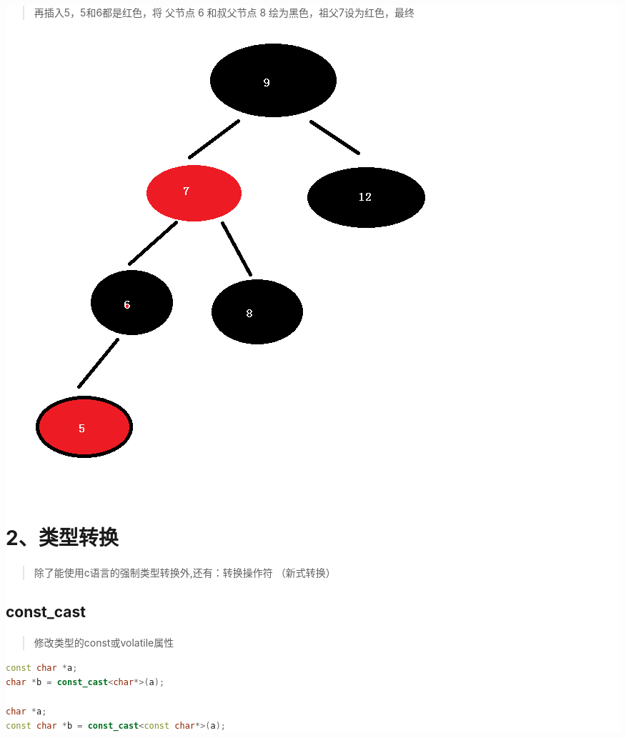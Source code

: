 > 再插入5，5和6都是红色，将 父节点 6 和叔父节点 8 绘为黑色，祖父7设为红色，最终

![最终插入5](../images/最终插入5.png)



# 2、类型转换

>除了能使用c语言的强制类型转换外,还有：转换操作符 （新式转换）

## const_cast

>修改类型的const或volatile属性

```c++
const char *a;
char *b = const_cast<char*>(a);
	
char *a;
const char *b = const_cast<const char*>(a);
```
